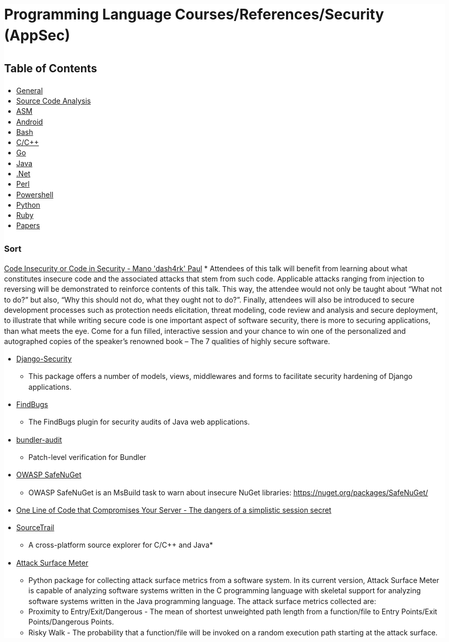 # Programming Language Courses/References/Security (AppSec)

## Table of Contents
* [General](#general)
* [Source Code Analysis](#sca)
* [ASM](#asm)
* [Android](#android)
* [Bash](#bash)
* [C/C++](#c)
* [Go](#go)
* [Java](#java)
* [.Net](#net)
* [Perl](#perl)
* [Powershell](#power)
* [Python](#python)
* [Ruby](#ruby)
* [Papers](#papers)

### Sort

[Code Insecurity or Code in Security - Mano 'dash4rk' Paul](http://www.irongeek.com/i.php?page=videos/derbycon4/t205-code-insecurity-or-code-in-security-mano-dash4rk-paul)
	* Attendees of this talk will benefit from learning about what constitutes insecure code and the associated attacks that stem from such code. Applicable attacks ranging from injection to reversing will be demonstrated to reinforce contents of this talk. This way, the attendee would not only be taught about “What not to do?” but also, “Why this should not do, what they ought not to do?”. Finally, attendees will also be introduced to secure development processes such as protection needs elicitation, threat modeling, code review and analysis and secure deployment, to illustrate that while writing secure code is one important aspect of software security, there is more to securing applications, than what meets the eye. Come for a fun filled, interactive session and your chance to win one of the personalized and autographed copies of the speaker’s renowned book – The 7 qualities of highly secure software.

* [Django-Security](https://github.com/sdelements/django-security)
	* This package offers a number of models, views, middlewares and forms to facilitate security hardening of Django applications.
* [FindBugs](https://find-sec-bugs.github.io/)
	* The FindBugs plugin for security audits of Java web applications.
* [bundler-audit](https://github.com/rubysec/bundler-audit)
	* Patch-level verification for Bundler
* [OWASP SafeNuGet](https://github.com/owasp/SafeNuGet)
	* OWASP SafeNuGet is an MsBuild task to warn about insecure NuGet libraries: https://nuget.org/packages/SafeNuGet/

* [One Line of Code that Compromises Your Server - The dangers of a simplistic session secret](https://martinfowler.com/articles/session-secret.html)

* [SourceTrail](https://www.sourcetrail.com/)
	* A cross-platform source explorer for C/C++ and Java* 

* [Attack Surface Meter](https://github.com/andymeneely/attack-surface-metrics)
	* Python package for collecting attack surface metrics from a software system. In its current version, Attack Surface Meter is capable of analyzing software systems written in the C programming language with skeletal support for analyzing software systems written in the Java programming language. The attack surface metrics collected are:
	* Proximity to Entry/Exit/Dangerous - The mean of shortest unweighted path length from a function/file to Entry Points/Exit Points/Dangerous Points.
    * Risky Walk - The probability that a function/file will be invoked on a random execution path starting at the attack surface.
